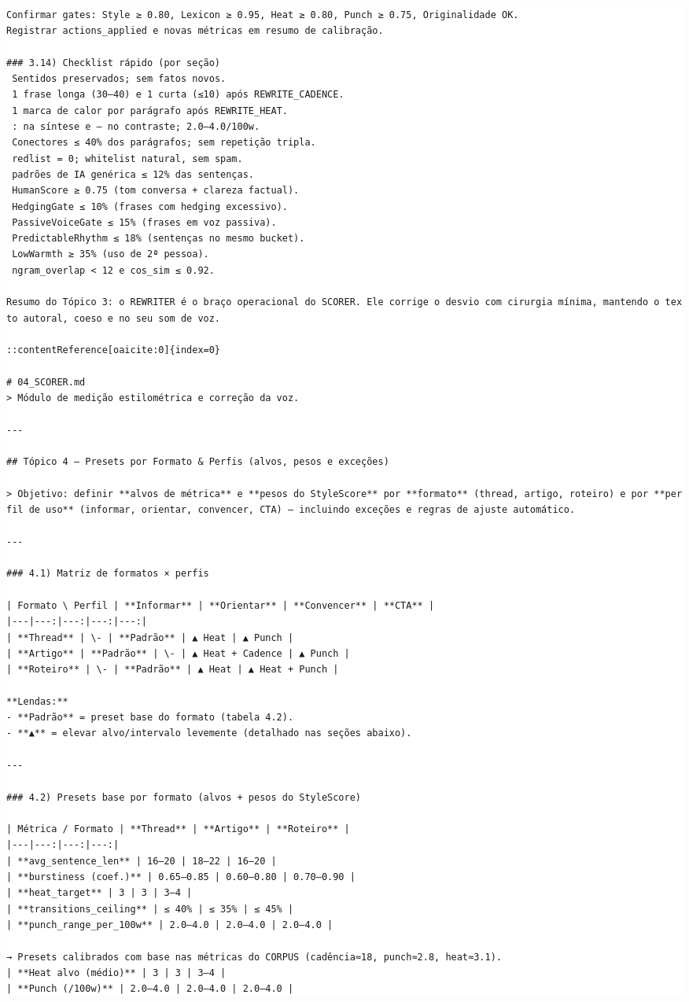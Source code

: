 ```
Confirmar gates: Style ≥ 0.80, Lexicon ≥ 0.95, Heat ≥ 0.80, Punch ≥ 0.75, Originalidade OK.
Registrar actions_applied e novas métricas em resumo de calibração.

### 3.14) Checklist rápido (por seção)
 Sentidos preservados; sem fatos novos.
 1 frase longa (30–40) e 1 curta (≤10) após REWRITE_CADENCE.
 1 marca de calor por parágrafo após REWRITE_HEAT.
 : na síntese e — no contraste; 2.0–4.0/100w.
 Conectores ≤ 40% dos parágrafos; sem repetição tripla.
 redlist = 0; whitelist natural, sem spam.
 padrões de IA genérica ≤ 12% das sentenças.
 HumanScore ≥ 0.75 (tom conversa + clareza factual).
 HedgingGate ≤ 10% (frases com hedging excessivo).
 PassiveVoiceGate ≤ 15% (frases em voz passiva).
 PredictableRhythm ≤ 18% (sentenças no mesmo bucket).
 LowWarmth ≥ 35% (uso de 2ª pessoa).
 ngram_overlap < 12 e cos_sim ≤ 0.92.

Resumo do Tópico 3: o REWRITER é o braço operacional do SCORER. Ele corrige o desvio com cirurgia mínima, mantendo o texto autoral, coeso e no seu som de voz.

::contentReference[oaicite:0]{index=0}

# 04_SCORER.md  
> Módulo de medição estilométrica e correção da voz.

---

## Tópico 4 — Presets por Formato & Perfis (alvos, pesos e exceções)

> Objetivo: definir **alvos de métrica** e **pesos do StyleScore** por **formato** (thread, artigo, roteiro) e por **perfil de uso** (informar, orientar, convencer, CTA) — incluindo exceções e regras de ajuste automático.

---

### 4.1) Matriz de formatos × perfis

| Formato \ Perfil | **Informar** | **Orientar** | **Convencer** | **CTA** |
|---|---:|---:|---:|---:|
| **Thread** | \- | **Padrão** | ▲ Heat | ▲ Punch |
| **Artigo** | **Padrão** | \- | ▲ Heat + Cadence | ▲ Punch |
| **Roteiro** | \- | **Padrão** | ▲ Heat | ▲ Heat + Punch |

**Lendas:**  
- **Padrão** = preset base do formato (tabela 4.2).  
- **▲** = elevar alvo/intervalo levemente (detalhado nas seções abaixo).  

---

### 4.2) Presets base por formato (alvos + pesos do StyleScore)

| Métrica / Formato | **Thread** | **Artigo** | **Roteiro** |
|---|---:|---:|---:|
| **avg_sentence_len** | 16–20 | 18–22 | 16–20 |
| **burstiness (coef.)** | 0.65–0.85 | 0.60–0.80 | 0.70–0.90 |
| **heat_target** | 3 | 3 | 3–4 |
| **transitions_ceiling** | ≤ 40% | ≤ 35% | ≤ 45% |
| **punch_range_per_100w** | 2.0–4.0 | 2.0–4.0 | 2.0–4.0 |

→ Presets calibrados com base nas métricas do CORPUS (cadência≈18, punch≈2.8, heat≈3.1).
| **Heat alvo (médio)** | 3 | 3 | 3–4 |
| **Punch (/100w)** | 2.0–4.0 | 2.0–4.0 | 2.0–4.0 |
```